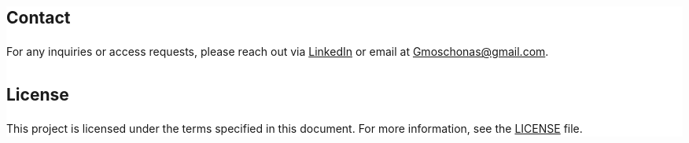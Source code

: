 
## Contact

For any inquiries or access requests, please reach out via [LinkedIn](https://www.linkedin.com/in/Gmoschonas/) or email at [Gmoschonas@gmail.com](mailto:Gmoschonas@gmail.com).

## License

This project is licensed under the terms specified in this document. For more information, see the [LICENSE](https://github.com/Gmoschonas/Gmoschonas/blob/main/blob/main/License.md) file.



